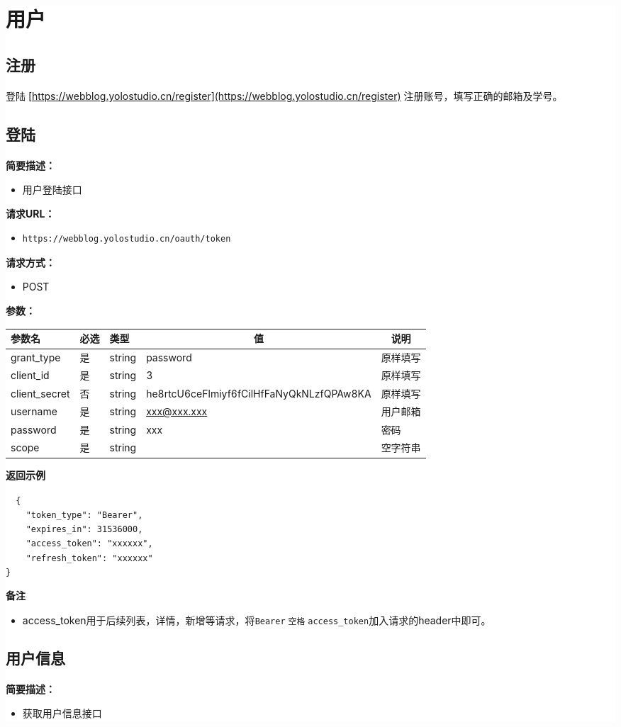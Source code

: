 # 用户
## 注册

登陆 [https://webblog.yolostudio.cn/register](https://webblog.yolostudio.cn/register) 注册账号，填写正确的邮箱及学号。

## 登陆

**简要描述：**

- 用户登陆接口

**请求URL：** 
- ` https://webblog.yolostudio.cn/oauth/token `

**请求方式：**
- POST

**参数：**

|参数名|必选|类型|值|说明|
|:----    |:---|:----- |-----   |-----   |
|grant_type |是  |string |password | 原样填写 |
|client_id |是  |string | 3  | 原样填写 |
|client_secret     |否  |string | he8rtcU6ceFlmiyf6fCilHfFaNyQkNLzfQPAw8KA  | 原样填写 |
|username |是  |string |xxx@xxx.xxx   | 用户邮箱 |
|password |是  |string | xxx | 密码 |
|scope |是  |string |     | 空字符串 |

 **返回示例**

``` 
  {
    "token_type": "Bearer",
    "expires_in": 31536000,
    "access_token": "xxxxxx",
    "refresh_token": "xxxxxx"
}
```

 **备注**

- access_token用于后续列表，详情，新增等请求，将`Bearer` `空格` `access_token`加入请求的header中即可。

## 用户信息

**简要描述：** 

- 获取用户信息接口
